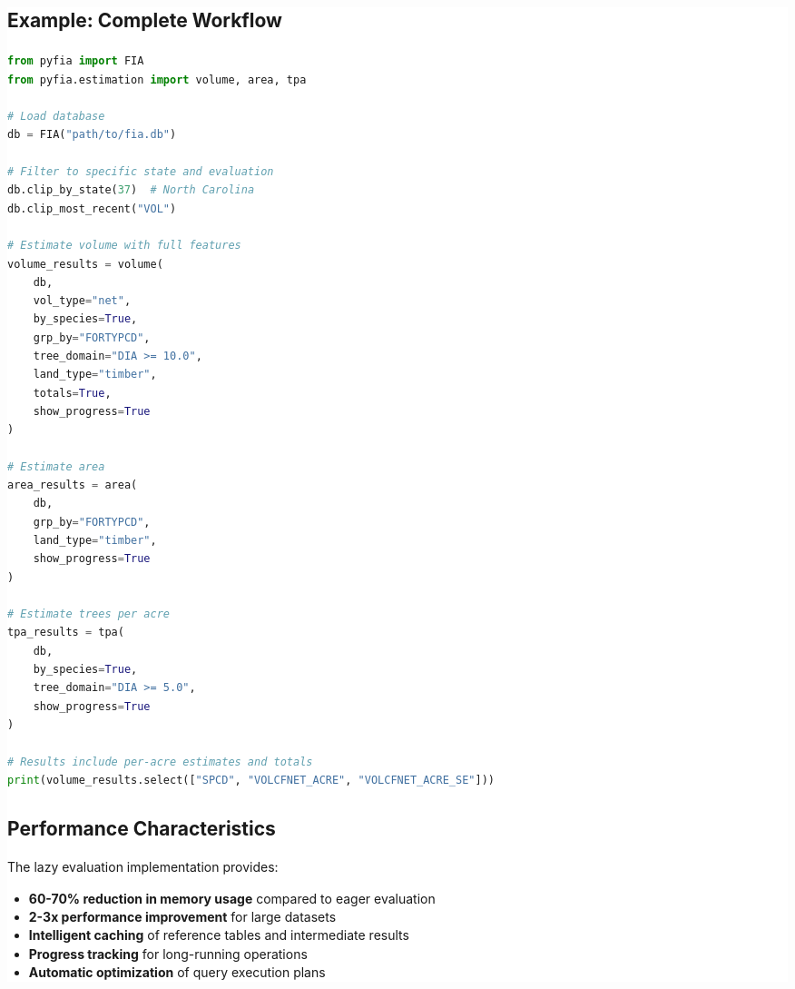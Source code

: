 ## Example: Complete Workflow

```python
from pyfia import FIA
from pyfia.estimation import volume, area, tpa

# Load database
db = FIA("path/to/fia.db")

# Filter to specific state and evaluation
db.clip_by_state(37)  # North Carolina
db.clip_most_recent("VOL")

# Estimate volume with full features
volume_results = volume(
    db,
    vol_type="net",
    by_species=True,
    grp_by="FORTYPCD",
    tree_domain="DIA >= 10.0",
    land_type="timber",
    totals=True,
    show_progress=True
)

# Estimate area
area_results = area(
    db,
    grp_by="FORTYPCD",
    land_type="timber",
    show_progress=True
)

# Estimate trees per acre
tpa_results = tpa(
    db,
    by_species=True,
    tree_domain="DIA >= 5.0",
    show_progress=True
)

# Results include per-acre estimates and totals
print(volume_results.select(["SPCD", "VOLCFNET_ACRE", "VOLCFNET_ACRE_SE"]))
```

## Performance Characteristics

The lazy evaluation implementation provides:

- **60-70% reduction in memory usage** compared to eager evaluation
- **2-3x performance improvement** for large datasets
- **Intelligent caching** of reference tables and intermediate results
- **Progress tracking** for long-running operations
- **Automatic optimization** of query execution plans
